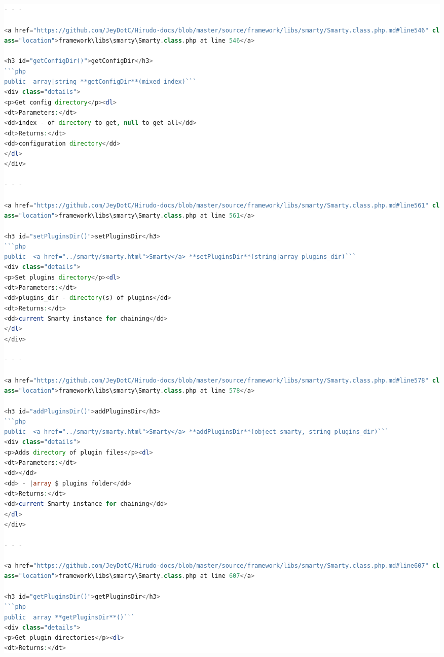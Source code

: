 ```php
- - -

<a href="https://github.com/JeyDotC/Hirudo-docs/blob/master/source/framework/libs/smarty/Smarty.class.php.md#line546" class="location">framework\libs\smarty\Smarty.class.php at line 546</a>

<h3 id="getConfigDir()">getConfigDir</h3>
```php
public  array|string **getConfigDir**(mixed index)```
<div class="details">
<p>Get config directory</p><dl>
<dt>Parameters:</dt>
<dd>index - of directory to get, null to get all</dd>
<dt>Returns:</dt>
<dd>configuration directory</dd>
</dl>
</div>

- - -

<a href="https://github.com/JeyDotC/Hirudo-docs/blob/master/source/framework/libs/smarty/Smarty.class.php.md#line561" class="location">framework\libs\smarty\Smarty.class.php at line 561</a>

<h3 id="setPluginsDir()">setPluginsDir</h3>
```php
public  <a href="../smarty/smarty.html">Smarty</a> **setPluginsDir**(string|array plugins_dir)```
<div class="details">
<p>Set plugins directory</p><dl>
<dt>Parameters:</dt>
<dd>plugins_dir - directory(s) of plugins</dd>
<dt>Returns:</dt>
<dd>current Smarty instance for chaining</dd>
</dl>
</div>

- - -

<a href="https://github.com/JeyDotC/Hirudo-docs/blob/master/source/framework/libs/smarty/Smarty.class.php.md#line578" class="location">framework\libs\smarty\Smarty.class.php at line 578</a>

<h3 id="addPluginsDir()">addPluginsDir</h3>
```php
public  <a href="../smarty/smarty.html">Smarty</a> **addPluginsDir**(object smarty, string plugins_dir)```
<div class="details">
<p>Adds directory of plugin files</p><dl>
<dt>Parameters:</dt>
<dd></dd>
<dd> - |array $ plugins folder</dd>
<dt>Returns:</dt>
<dd>current Smarty instance for chaining</dd>
</dl>
</div>

- - -

<a href="https://github.com/JeyDotC/Hirudo-docs/blob/master/source/framework/libs/smarty/Smarty.class.php.md#line607" class="location">framework\libs\smarty\Smarty.class.php at line 607</a>

<h3 id="getPluginsDir()">getPluginsDir</h3>
```php
public  array **getPluginsDir**()```
<div class="details">
<p>Get plugin directories</p><dl>
<dt>Returns:</dt>
```
